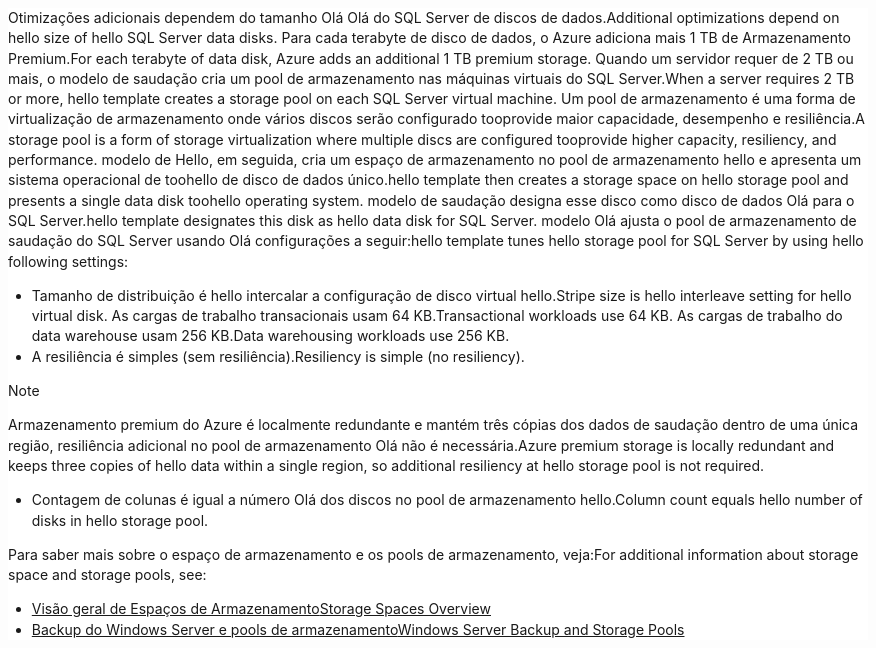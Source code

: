 <span data-ttu-id="d439a-224">Otimizações adicionais dependem do tamanho Olá Olá do SQL Server de discos de dados.</span><span class="sxs-lookup"><span data-stu-id="d439a-224">Additional optimizations depend on hello size of hello SQL Server data disks.</span></span> <span data-ttu-id="d439a-225">Para cada terabyte de disco de dados, o Azure adiciona mais 1 TB de Armazenamento Premium.</span><span class="sxs-lookup"><span data-stu-id="d439a-225">For each terabyte of data disk, Azure adds an additional 1 TB premium storage.</span></span> <span data-ttu-id="d439a-226">Quando um servidor requer de 2 TB ou mais, o modelo de saudação cria um pool de armazenamento nas máquinas virtuais do SQL Server.</span><span class="sxs-lookup"><span data-stu-id="d439a-226">When a server requires 2 TB or more, hello template creates a storage pool on each SQL Server virtual machine.</span></span> <span data-ttu-id="d439a-227">Um pool de armazenamento é uma forma de virtualização de armazenamento onde vários discos serão configurado tooprovide maior capacidade, desempenho e resiliência.</span><span class="sxs-lookup"><span data-stu-id="d439a-227">A storage pool is a form of storage virtualization where multiple discs are configured tooprovide higher capacity, resiliency, and performance.</span></span>  <span data-ttu-id="d439a-228">modelo de Hello, em seguida, cria um espaço de armazenamento no pool de armazenamento hello e apresenta um sistema operacional de toohello de disco de dados único.</span><span class="sxs-lookup"><span data-stu-id="d439a-228">hello template then creates a storage space on hello storage pool and presents a single data disk toohello operating system.</span></span> <span data-ttu-id="d439a-229">modelo de saudação designa esse disco como disco de dados Olá para o SQL Server.</span><span class="sxs-lookup"><span data-stu-id="d439a-229">hello template designates this disk as hello data disk for SQL Server.</span></span> <span data-ttu-id="d439a-230">modelo Olá ajusta o pool de armazenamento de saudação do SQL Server usando Olá configurações a seguir:</span><span class="sxs-lookup"><span data-stu-id="d439a-230">hello template tunes hello storage pool for SQL Server by using hello following settings:</span></span>

* <span data-ttu-id="d439a-231">Tamanho de distribuição é hello intercalar a configuração de disco virtual hello.</span><span class="sxs-lookup"><span data-stu-id="d439a-231">Stripe size is hello interleave setting for hello virtual disk.</span></span> <span data-ttu-id="d439a-232">As cargas de trabalho transacionais usam 64 KB.</span><span class="sxs-lookup"><span data-stu-id="d439a-232">Transactional workloads use 64 KB.</span></span> <span data-ttu-id="d439a-233">As cargas de trabalho do data warehouse usam 256 KB.</span><span class="sxs-lookup"><span data-stu-id="d439a-233">Data warehousing workloads use 256 KB.</span></span>
* <span data-ttu-id="d439a-234">A resiliência é simples (sem resiliência).</span><span class="sxs-lookup"><span data-stu-id="d439a-234">Resiliency is simple (no resiliency).</span></span>

> [!NOTE]
> <span data-ttu-id="d439a-235">Armazenamento premium do Azure é localmente redundante e mantém três cópias dos dados de saudação dentro de uma única região, resiliência adicional no pool de armazenamento Olá não é necessária.</span><span class="sxs-lookup"><span data-stu-id="d439a-235">Azure premium storage is locally redundant and keeps three copies of hello data within a single region, so additional resiliency at hello storage pool is not required.</span></span>
>
>

* <span data-ttu-id="d439a-236">Contagem de colunas é igual a número Olá dos discos no pool de armazenamento hello.</span><span class="sxs-lookup"><span data-stu-id="d439a-236">Column count equals hello number of disks in hello storage pool.</span></span>

<span data-ttu-id="d439a-237">Para saber mais sobre o espaço de armazenamento e os pools de armazenamento, veja:</span><span class="sxs-lookup"><span data-stu-id="d439a-237">For additional information about storage space and storage pools, see:</span></span>

* [<span data-ttu-id="d439a-238">Visão geral de Espaços de Armazenamento</span><span class="sxs-lookup"><span data-stu-id="d439a-238">Storage Spaces Overview</span></span>](http://technet.microsoft.com/library/hh831739.aspx)
* [<span data-ttu-id="d439a-239">Backup do Windows Server e pools de armazenamento</span><span class="sxs-lookup"><span data-stu-id="d439a-239">Windows Server Backup and Storage Pools</span></span>](http://technet.microsoft.com/library/dn390929.aspx)
